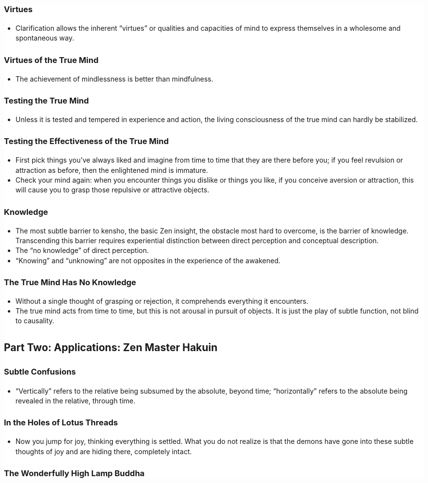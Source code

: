 ### Virtues

- Clarification allows the inherent “virtues” or qualities and capacities of mind to express themselves in a wholesome and spontaneous way.

### Virtues of the True Mind

- The achievement of mindlessness is better than mindfulness.

### Testing the True Mind

- Unless it is tested and tempered in experience and action, the living consciousness of the true mind can hardly be stabilized.

### Testing the Effectiveness of the True Mind

- First pick things you’ve always liked and imagine from time to time that they are there before you; if you feel revulsion or attraction as before, then the enlightened mind is immature.
- Check your mind again: when you encounter things you dislike or things you like, if you conceive aversion or attraction, this will cause you to grasp those repulsive or attractive objects.
           
### Knowledge

- The most subtle barrier to kensho, the basic Zen insight, the obstacle most hard to overcome, is the barrier of knowledge. Transcending this barrier requires experiential distinction between direct perception and conceptual description.
- The “no knowledge” of direct perception.
- “Knowing” and “unknowing” are not opposites in the experience of the awakened.

### The True Mind Has No Knowledge

- Without a single thought of grasping or rejection, it comprehends everything it encounters.
- The true mind acts from time to time, but this is not arousal in pursuit of objects. It is just the play of subtle function, not blind to causality.




## Part Two: Applications: <span class="subtitle">Zen Master Hakuin</span>
           
### Subtle Confusions

- “Vertically” refers to the relative being subsumed by the absolute, beyond time; “horizontally” refers to the absolute being revealed in the relative, through time.

### In the Holes of Lotus Threads

- Now you jump for joy, thinking everything is settled. What you do not realize is that the demons have gone into these subtle thoughts of joy and are hiding there, completely intact.



### The Wonderfully High Lamp Buddha
